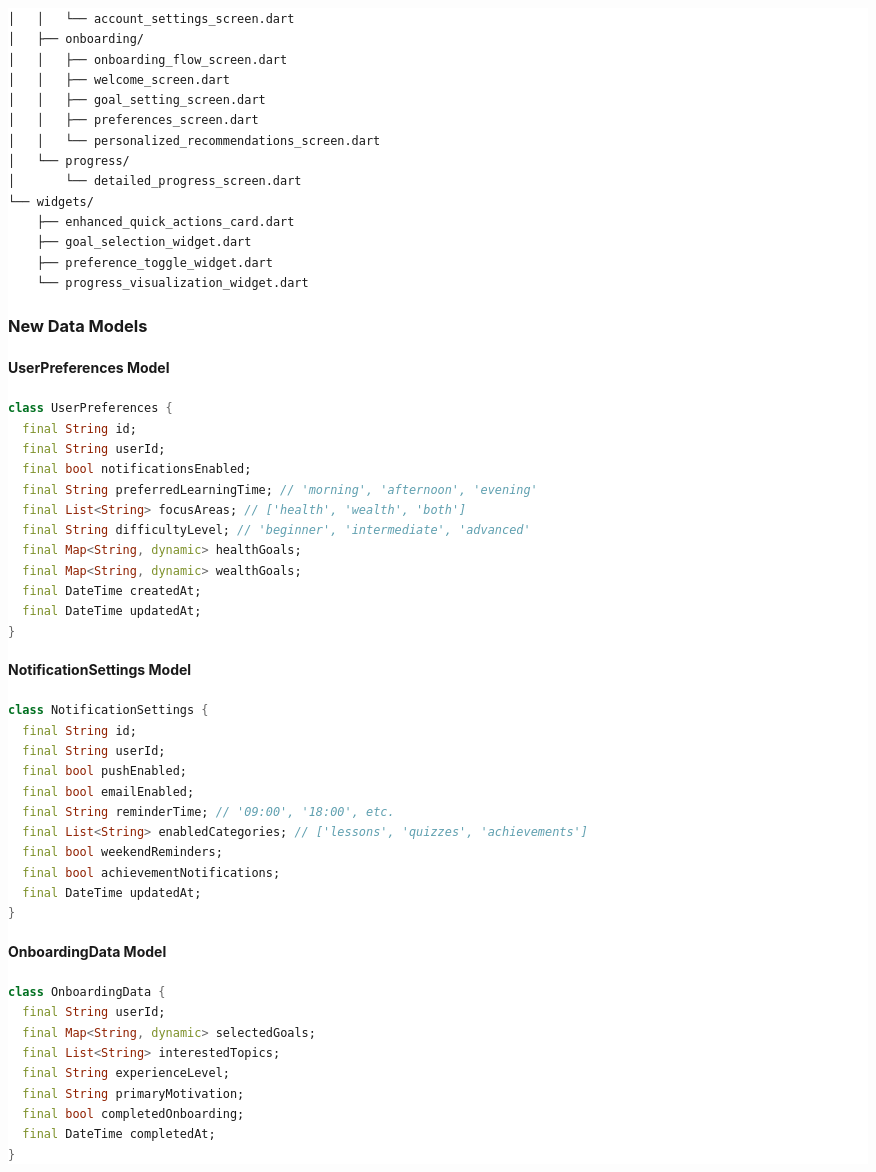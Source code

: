 ```
│   │   └── account_settings_screen.dart
│   ├── onboarding/
│   │   ├── onboarding_flow_screen.dart
│   │   ├── welcome_screen.dart
│   │   ├── goal_setting_screen.dart
│   │   ├── preferences_screen.dart
│   │   └── personalized_recommendations_screen.dart
│   └── progress/
│       └── detailed_progress_screen.dart
└── widgets/
    ├── enhanced_quick_actions_card.dart
    ├── goal_selection_widget.dart
    ├── preference_toggle_widget.dart
    └── progress_visualization_widget.dart
```

### New Data Models

#### UserPreferences Model
```dart
class UserPreferences {
  final String id;
  final String userId;
  final bool notificationsEnabled;
  final String preferredLearningTime; // 'morning', 'afternoon', 'evening'
  final List<String> focusAreas; // ['health', 'wealth', 'both']
  final String difficultyLevel; // 'beginner', 'intermediate', 'advanced'
  final Map<String, dynamic> healthGoals;
  final Map<String, dynamic> wealthGoals;
  final DateTime createdAt;
  final DateTime updatedAt;
}
```

#### NotificationSettings Model
```dart
class NotificationSettings {
  final String id;
  final String userId;
  final bool pushEnabled;
  final bool emailEnabled;
  final String reminderTime; // '09:00', '18:00', etc.
  final List<String> enabledCategories; // ['lessons', 'quizzes', 'achievements']
  final bool weekendReminders;
  final bool achievementNotifications;
  final DateTime updatedAt;
}
```

#### OnboardingData Model
```dart
class OnboardingData {
  final String userId;
  final Map<String, dynamic> selectedGoals;
  final List<String> interestedTopics;
  final String experienceLevel;
  final String primaryMotivation;
  final bool completedOnboarding;
  final DateTime completedAt;
}
```
